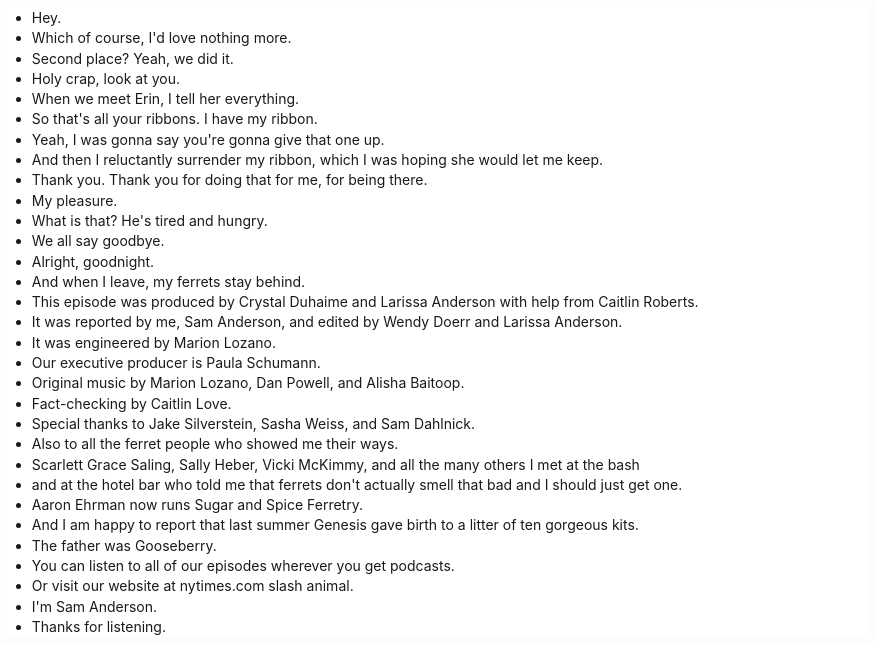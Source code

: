 *  Hey.
*  Which of course, I'd love nothing more.
*  Second place? Yeah, we did it.
*  Holy crap, look at you.
*  When we meet Erin, I tell her everything.
*  So that's all your ribbons. I have my ribbon.
*  Yeah, I was gonna say you're gonna give that one up.
*  And then I reluctantly surrender my ribbon, which I was hoping she would let me keep.
*  Thank you. Thank you for doing that for me, for being there.
*  My pleasure.
*  What is that? He's tired and hungry.
*  We all say goodbye.
*  Alright, goodnight.
*  And when I leave, my ferrets stay behind.
*  This episode was produced by Crystal Duhaime and Larissa Anderson with help from Caitlin Roberts.
*  It was reported by me, Sam Anderson, and edited by Wendy Doerr and Larissa Anderson.
*  It was engineered by Marion Lozano.
*  Our executive producer is Paula Schumann.
*  Original music by Marion Lozano, Dan Powell, and Alisha Baitoop.
*  Fact-checking by Caitlin Love.
*  Special thanks to Jake Silverstein, Sasha Weiss, and Sam Dahlnick.
*  Also to all the ferret people who showed me their ways.
*  Scarlett Grace Saling, Sally Heber, Vicki McKimmy, and all the many others I met at the bash
*  and at the hotel bar who told me that ferrets don't actually smell that bad and I should just get one.
*  Aaron Ehrman now runs Sugar and Spice Ferretry.
*  And I am happy to report that last summer Genesis gave birth to a litter of ten gorgeous kits.
*  The father was Gooseberry.
*  You can listen to all of our episodes wherever you get podcasts.
*  Or visit our website at nytimes.com slash animal.
*  I'm Sam Anderson.
*  Thanks for listening.
